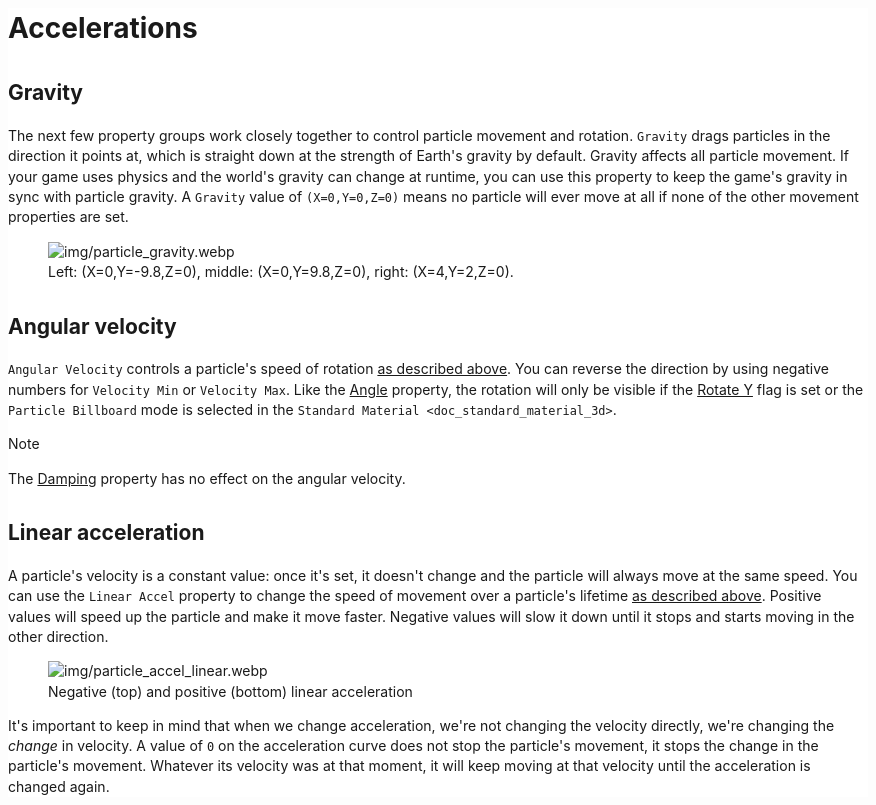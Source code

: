 # Accelerations

## Gravity

The next few property groups work closely together to control particle
movement and rotation. `Gravity` drags particles in the direction it
points at, which is straight down at the strength of Earth's gravity by
default. Gravity affects all particle movement. If your game uses
physics and the world's gravity can change at runtime, you can use this
property to keep the game's gravity in sync with particle gravity. A
`Gravity` value of `(X=0,Y=0,Z=0)` means no particle will ever move at
all if none of the other movement properties are set.

<figure>
<img src="img/particle_gravity.webp" alt="img/particle_gravity.webp" />
<figcaption>Left: (X=0,Y=-9.8,Z=0), middle: (X=0,Y=9.8,Z=0), right:
(X=4,Y=2,Z=0).</figcaption>
</figure>

## Angular velocity

`Angular Velocity` controls a particle's speed of rotation [as described
above](#process-material-properties). You can reverse the direction by
using negative numbers for `Velocity Min` or `Velocity Max`. Like the
[Angle](#angle) property, the rotation will only be visible if the
[Rotate Y](#particle-flags) flag is set or the `Particle Billboard` mode
is selected in the `Standard Material <doc_standard_material_3d>`.

Note

The [Damping](#damping) property has no effect on the angular velocity.

## Linear acceleration

A particle's velocity is a constant value: once it's set, it doesn't
change and the particle will always move at the same speed. You can use
the `Linear Accel` property to change the speed of movement over a
particle's lifetime [as described above](#process-material-properties).
Positive values will speed up the particle and make it move faster.
Negative values will slow it down until it stops and starts moving in
the other direction.

<figure>
<img src="img/particle_accel_linear.webp"
alt="img/particle_accel_linear.webp" />
<figcaption>Negative (top) and positive (bottom) linear
acceleration</figcaption>
</figure>

It's important to keep in mind that when we change acceleration, we're
not changing the velocity directly, we're changing the *change* in
velocity. A value of `0` on the acceleration curve does not stop the
particle's movement, it stops the change in the particle's movement.
Whatever its velocity was at that moment, it will keep moving at that
velocity until the acceleration is changed again.
